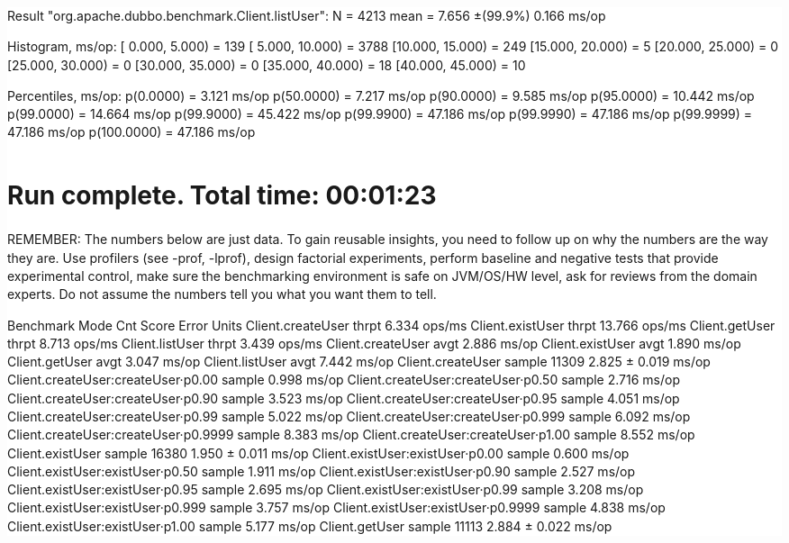 

Result "org.apache.dubbo.benchmark.Client.listUser":
  N = 4213
  mean =      7.656 ±(99.9%) 0.166 ms/op

  Histogram, ms/op:
    [ 0.000,  5.000) = 139 
    [ 5.000, 10.000) = 3788 
    [10.000, 15.000) = 249 
    [15.000, 20.000) = 5 
    [20.000, 25.000) = 0 
    [25.000, 30.000) = 0 
    [30.000, 35.000) = 0 
    [35.000, 40.000) = 18 
    [40.000, 45.000) = 10 

  Percentiles, ms/op:
      p(0.0000) =      3.121 ms/op
     p(50.0000) =      7.217 ms/op
     p(90.0000) =      9.585 ms/op
     p(95.0000) =     10.442 ms/op
     p(99.0000) =     14.664 ms/op
     p(99.9000) =     45.422 ms/op
     p(99.9900) =     47.186 ms/op
     p(99.9990) =     47.186 ms/op
     p(99.9999) =     47.186 ms/op
    p(100.0000) =     47.186 ms/op


# Run complete. Total time: 00:01:23

REMEMBER: The numbers below are just data. To gain reusable insights, you need to follow up on
why the numbers are the way they are. Use profilers (see -prof, -lprof), design factorial
experiments, perform baseline and negative tests that provide experimental control, make sure
the benchmarking environment is safe on JVM/OS/HW level, ask for reviews from the domain experts.
Do not assume the numbers tell you what you want them to tell.

Benchmark                               Mode    Cnt   Score   Error   Units
Client.createUser                      thrpt          6.334          ops/ms
Client.existUser                       thrpt         13.766          ops/ms
Client.getUser                         thrpt          8.713          ops/ms
Client.listUser                        thrpt          3.439          ops/ms
Client.createUser                       avgt          2.886           ms/op
Client.existUser                        avgt          1.890           ms/op
Client.getUser                          avgt          3.047           ms/op
Client.listUser                         avgt          7.442           ms/op
Client.createUser                     sample  11309   2.825 ± 0.019   ms/op
Client.createUser:createUser·p0.00    sample          0.998           ms/op
Client.createUser:createUser·p0.50    sample          2.716           ms/op
Client.createUser:createUser·p0.90    sample          3.523           ms/op
Client.createUser:createUser·p0.95    sample          4.051           ms/op
Client.createUser:createUser·p0.99    sample          5.022           ms/op
Client.createUser:createUser·p0.999   sample          6.092           ms/op
Client.createUser:createUser·p0.9999  sample          8.383           ms/op
Client.createUser:createUser·p1.00    sample          8.552           ms/op
Client.existUser                      sample  16380   1.950 ± 0.011   ms/op
Client.existUser:existUser·p0.00      sample          0.600           ms/op
Client.existUser:existUser·p0.50      sample          1.911           ms/op
Client.existUser:existUser·p0.90      sample          2.527           ms/op
Client.existUser:existUser·p0.95      sample          2.695           ms/op
Client.existUser:existUser·p0.99      sample          3.208           ms/op
Client.existUser:existUser·p0.999     sample          3.757           ms/op
Client.existUser:existUser·p0.9999    sample          4.838           ms/op
Client.existUser:existUser·p1.00      sample          5.177           ms/op
Client.getUser                        sample  11113   2.884 ± 0.022   ms/op